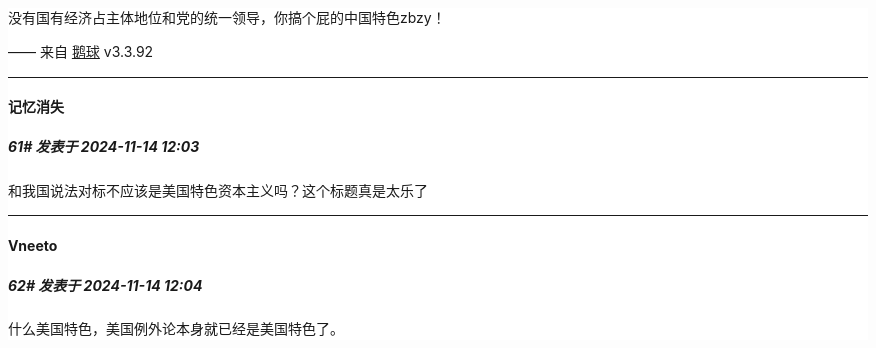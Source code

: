 没有国有经济占主体地位和党的统一领导，你搞个屁的中国特色zbzy！

—— 来自 [鹅球](https://www.pgyer.com/GcUxKd4w) v3.3.92

*****

####  记忆消失  
##### 61#       发表于 2024-11-14 12:03

和我国说法对标不应该是美国特色资本主义吗？这个标题真是太乐了

*****

####  Vneeto  
##### 62#       发表于 2024-11-14 12:04

什么美国特色，美国例外论本身就已经是美国特色了。

